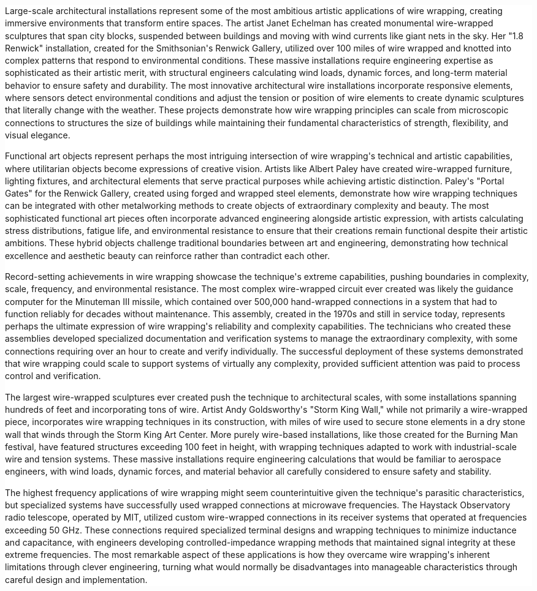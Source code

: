 Large-scale architectural installations represent some of the most ambitious artistic applications of wire wrapping, creating immersive environments that transform entire spaces. The artist Janet Echelman has created monumental wire-wrapped sculptures that span city blocks, suspended between buildings and moving with wind currents like giant nets in the sky. Her "1.8 Renwick" installation, created for the Smithsonian's Renwick Gallery, utilized over 100 miles of wire wrapped and knotted into complex patterns that respond to environmental conditions. These massive installations require engineering expertise as sophisticated as their artistic merit, with structural engineers calculating wind loads, dynamic forces, and long-term material behavior to ensure safety and durability. The most innovative architectural wire installations incorporate responsive elements, where sensors detect environmental conditions and adjust the tension or position of wire elements to create dynamic sculptures that literally change with the weather. These projects demonstrate how wire wrapping principles can scale from microscopic connections to structures the size of buildings while maintaining their fundamental characteristics of strength, flexibility, and visual elegance.

Functional art objects represent perhaps the most intriguing intersection of wire wrapping's technical and artistic capabilities, where utilitarian objects become expressions of creative vision. Artists like Albert Paley have created wire-wrapped furniture, lighting fixtures, and architectural elements that serve practical purposes while achieving artistic distinction. Paley's "Portal Gates" for the Renwick Gallery, created using forged and wrapped steel elements, demonstrate how wire wrapping techniques can be integrated with other metalworking methods to create objects of extraordinary complexity and beauty. The most sophisticated functional art pieces often incorporate advanced engineering alongside artistic expression, with artists calculating stress distributions, fatigue life, and environmental resistance to ensure that their creations remain functional despite their artistic ambitions. These hybrid objects challenge traditional boundaries between art and engineering, demonstrating how technical excellence and aesthetic beauty can reinforce rather than contradict each other.

Record-setting achievements in wire wrapping showcase the technique's extreme capabilities, pushing boundaries in complexity, scale, frequency, and environmental resistance. The most complex wire-wrapped circuit ever created was likely the guidance computer for the Minuteman III missile, which contained over 500,000 hand-wrapped connections in a system that had to function reliably for decades without maintenance. This assembly, created in the 1970s and still in service today, represents perhaps the ultimate expression of wire wrapping's reliability and complexity capabilities. The technicians who created these assemblies developed specialized documentation and verification systems to manage the extraordinary complexity, with some connections requiring over an hour to create and verify individually. The successful deployment of these systems demonstrated that wire wrapping could scale to support systems of virtually any complexity, provided sufficient attention was paid to process control and verification.

The largest wire-wrapped sculptures ever created push the technique to architectural scales, with some installations spanning hundreds of feet and incorporating tons of wire. Artist Andy Goldsworthy's "Storm King Wall," while not primarily a wire-wrapped piece, incorporates wire wrapping techniques in its construction, with miles of wire used to secure stone elements in a dry stone wall that winds through the Storm King Art Center. More purely wire-based installations, like those created for the Burning Man festival, have featured structures exceeding 100 feet in height, with wrapping techniques adapted to work with industrial-scale wire and tension systems. These massive installations require engineering calculations that would be familiar to aerospace engineers, with wind loads, dynamic forces, and material behavior all carefully considered to ensure safety and stability.

The highest frequency applications of wire wrapping might seem counterintuitive given the technique's parasitic characteristics, but specialized systems have successfully used wrapped connections at microwave frequencies. The Haystack Observatory radio telescope, operated by MIT, utilized custom wire-wrapped connections in its receiver systems that operated at frequencies exceeding 50 GHz. These connections required specialized terminal designs and wrapping techniques to minimize inductance and capacitance, with engineers developing controlled-impedance wrapping methods that maintained signal integrity at these extreme frequencies. The most remarkable aspect of these applications is how they overcame wire wrapping's inherent limitations through clever engineering, turning what would normally be disadvantages into manageable characteristics through careful design and implementation.
